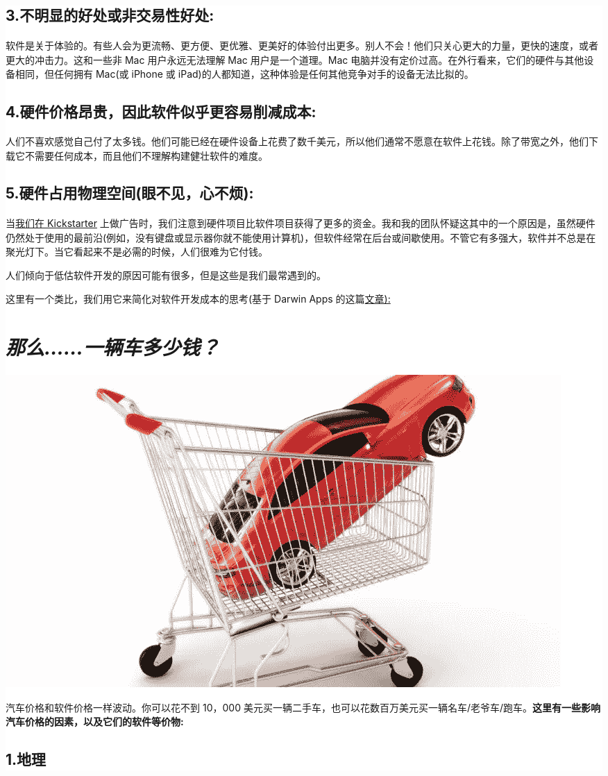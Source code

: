 ## 3.不明显的好处或非交易性好处:

软件是关于体验的。有些人会为更流畅、更方便、更优雅、更美好的体验付出更多。别人不会！他们只关心更大的力量，更快的速度，或者更大的冲击力。这和一些非 Mac 用户永远无法理解 Mac 用户是一个道理。Mac 电脑并没有定价过高。在外行看来，它们的硬件与其他设备相同，但任何拥有 Mac(或 iPhone 或 iPad)的人都知道，这种体验是任何其他竞争对手的设备无法比拟的。

## 4.硬件价格昂贵，因此软件似乎更容易削减成本:

人们不喜欢感觉自己付了太多钱。他们可能已经在硬件设备上花费了数千美元，所以他们通常不愿意在软件上花钱。除了带宽之外，他们下载它不需要任何成本，而且他们不理解构建健壮软件的难度。

## 5.硬件占用物理空间(眼不见，心不烦):

当[我们在 Kickstarter](/swlh/how-next-keyboard-became-the-most-funded-app-on-kickstarter-part-2-7c639a254752) 上做广告时，我们注意到硬件项目比软件项目获得了更多的资金。我和我的团队怀疑这其中的一个原因是，虽然硬件仍然处于使用的最前沿(例如，没有键盘或显示器你就不能使用计算机)，但软件经常在后台或间歇使用。不管它有多强大，软件并不总是在聚光灯下。当它看起来不是必需的时候，人们很难为它付钱。

人们倾向于低估软件开发的原因可能有很多，但是这些是我们最常遇到的。

这里有一个类比，我们用它来简化对软件开发成本的思考(基于 Darwin Apps 的这篇[文章):](http://blog.darwinapps.com/post/36041399961/appcostscar)

# ***那么……一辆车多少钱？***

![](img/4f870718d9dfc62c96fca9065cffa9c4.png)

汽车价格和软件价格一样波动。你可以花不到 10，000 美元买一辆二手车，也可以花数百万美元买一辆名车/老爷车/跑车。**这里有一些影响汽车价格的因素，以及它们的软件等价物:**

## 1.地理
